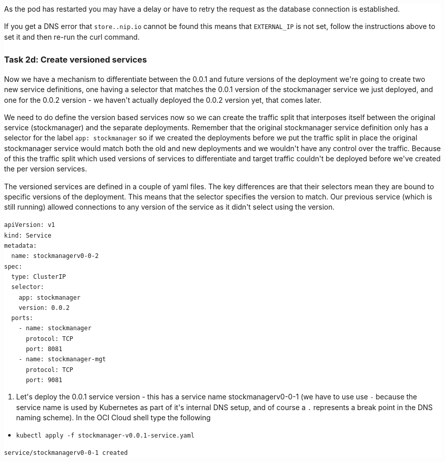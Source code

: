 As the pod has restarted you may have a delay or have to retry the request as the database connection is established.

If you get a DNS error that `store..nip.io` cannot be found this means that `EXTERNAL_IP` is not set, follow the instructions above to set it and then re-run the curl command.


### Task 2d: Create versioned services

Now we have a mechanism to differentiate between the 0.0.1 and future versions of the deployment we're going to create two new service definitions, one having a selector that matches the  0.0.1 version of the stockmanager service we just deployed, and one for the 0.0.2 version - we haven't actually deployed the 0.0.2 version yet, that comes later.

We need to do define the version based services now so we can create the traffic split that interposes itself between the original service (stockmanager) and the separate deployments. Remember that the original stockmanager service definition only has a selector for the label `app: stockmanager` so if we created the deployments before we put the traffic split in place the original stockmanager service would match both the old and new deployments and we wouldn't have any control over the traffic.  Because of this the traffic split which used versions of services to differentiate and target traffic couldn't be deployed before we've created the per version services.

The versioned services are defined in a couple of yaml files. The key differences are that their selectors mean they are bound to specific versions of the deployment. This means that the selector specifies the version to match. Our previous service (which is still running) allowed connections to any version of the service as it didn't select using the version.

```
apiVersion: v1
kind: Service
metadata:
  name: stockmanagerv0-0-2
spec:
  type: ClusterIP
  selector:
    app: stockmanager
    version: 0.0.2
  ports:
    - name: stockmanager
      protocol: TCP
      port: 8081
    - name: stockmanager-mgt
      protocol: TCP
      port: 9081
```


  1. Let's deploy the 0.0.1 service version - this has a service name stockmanagerv0-0-1 (we have to use use `-` because the service name is used by Kubernetes as part of it's internal DNS setup, and of course a `.` represents a break point in the DNS naming scheme). In the OCI Cloud shell type the following
  
  - `kubectl apply -f stockmanager-v0.0.1-service.yaml`

  ```
service/stockmanagerv0-0-1 created
```
